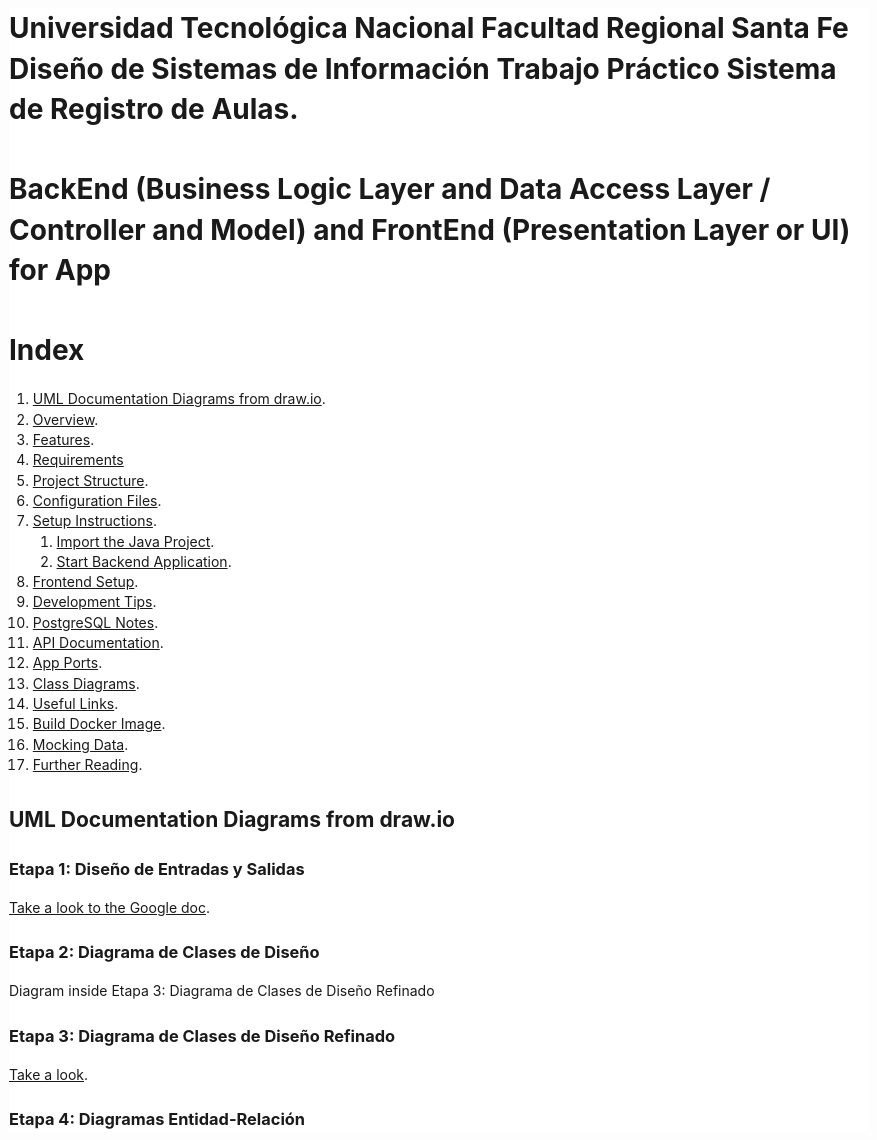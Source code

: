 # Universidad Tecnológica Nacional Facultad Regional Santa Fe Diseño de Sistemas de Información Trabajo Práctico Sistema de Registro de Aulas. 

# BackEnd (Business Logic Layer and Data Access Layer / Controller and Model) and FrontEnd (Presentation Layer or UI) for App 

# Index

1. [UML Documentation Diagrams from draw.io](#uml-documentation-diagrams-from-draw.io).
2. [Overview](#overview).
3. [Features](#features).
4. [Requirements](#requirements)
5. [Project Structure](#project-structure).
6. [Configuration Files](#configuration-files).
7. [Setup Instructions](#setup-instructions).
   1. [Import the Java Project](#import-the-java-project).
   2. [Start Backend Application](#start-backend-application).
8. [Frontend Setup](#frontend-setup).
9. [Development Tips](#development-tips).
10. [PostgreSQL Notes](#postgresql-notes).
11. [API Documentation](#api-documentation).
12. [App Ports](#app-ports).
13. [Class Diagrams](#class-diagrams).
14. [Useful Links](#useful-links).
15. [Build Docker Image](#build-docker-image).
16. [Mocking Data](#mocking-data).
17. [Further Reading](#further-reading).

## UML Documentation Diagrams from draw.io

### Etapa 1: Diseño de Entradas y Salidas

[Take a look to the Google doc](https://docs.google.com/document/d/e/2PACX-1vSIUT9wnurC0YvxmIBKf2N1unk-Jsccu5RUYDhJdy0Ge_e4JbxhzIYQ3_qERpyBrkPrAage1YchZzdX/pub).

### Etapa 2: Diagrama de Clases de Diseño

Diagram inside Etapa 3: Diagrama de Clases de Diseño Refinado

### Etapa 3: Diagrama de Clases de Diseño Refinado

[Take a look](https://viewer.diagrams.net/?tags=%7B%7D&lightbox=1&highlight=0000ff&layers=1&nav=1&title=Etapa%203%3A%20Diagrama%20de%20Clases%20de%20Dise%C3%B1o%20Refinado.drawio#Uhttps%3A%2F%2Fdrive.google.com%2Fuc%3Fid%3D1YVADOm4JgJKi42wlq5s7f9I0kilPRx8x%26export%3Ddownload).

### Etapa 4: Diagramas Entidad-Relación
